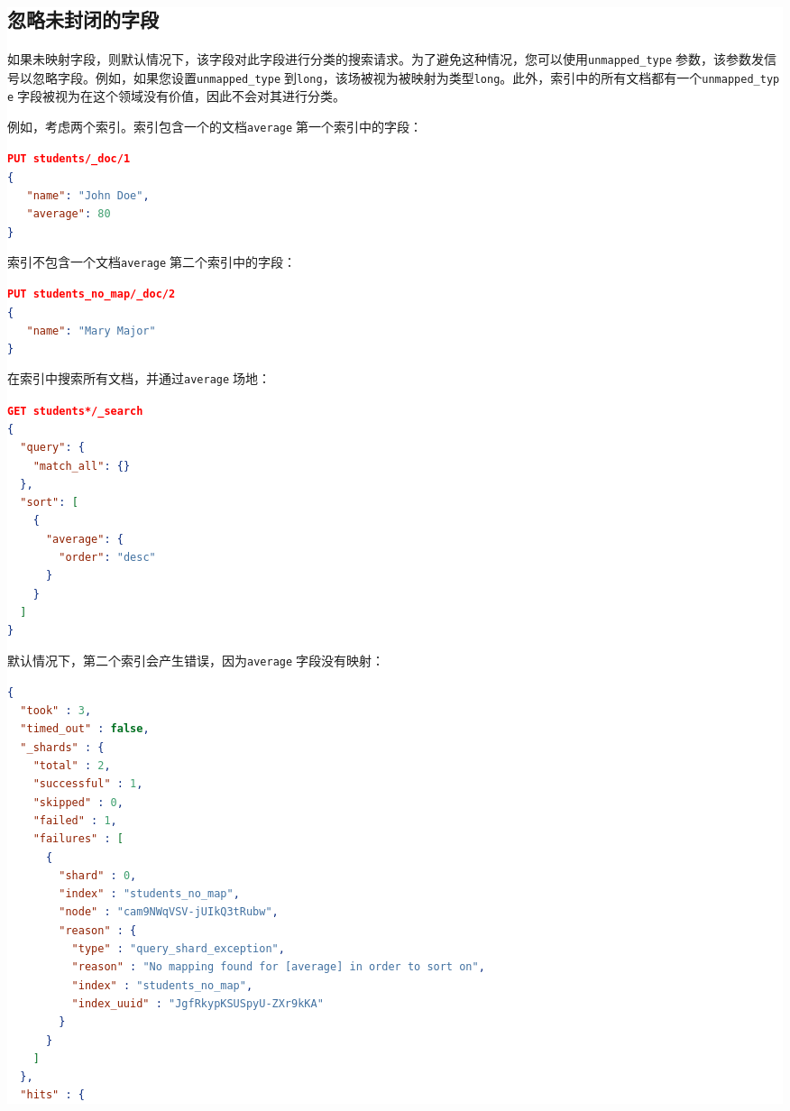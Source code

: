 ## 忽略未封闭的字段

如果未映射字段，则默认情况下，该字段对此字段进行分类的搜索请求。为了避免这种情况，您可以使用`unmapped_type` 参数，该参数发信号以忽略字段。例如，如果您设置`unmapped_type` 到`long`，该场被视为被映射为类型`long`。此外，索引中的所有文档都有一个`unmapped_type` 字段被视为在这个领域没有价值，因此不会对其进行分类。

例如，考虑两个索引。索引包含一个的文档`average` 第一个索引中的字段：

```json
PUT students/_doc/1
{
   "name": "John Doe",
   "average": 80
}
```

索引不包含一个文档`average` 第二个索引中的字段：

```json
PUT students_no_map/_doc/2
{
   "name": "Mary Major"
}
```

在索引中搜索所有文档，并通过`average` 场地：

```json
GET students*/_search
{
  "query": {
    "match_all": {}
  },
  "sort": [
    {
      "average": {
        "order": "desc"
      }
    }
  ]
}
```

默认情况下，第二个索引会产生错误，因为`average` 字段没有映射：

```json
{
  "took" : 3,
  "timed_out" : false,
  "_shards" : {
    "total" : 2,
    "successful" : 1,
    "skipped" : 0,
    "failed" : 1,
    "failures" : [
      {
        "shard" : 0,
        "index" : "students_no_map",
        "node" : "cam9NWqVSV-jUIkQ3tRubw",
        "reason" : {
          "type" : "query_shard_exception",
          "reason" : "No mapping found for [average] in order to sort on",
          "index" : "students_no_map",
          "index_uuid" : "JgfRkypKSUSpyU-ZXr9kKA"
        }
      }
    ]
  },
  "hits" : {
```